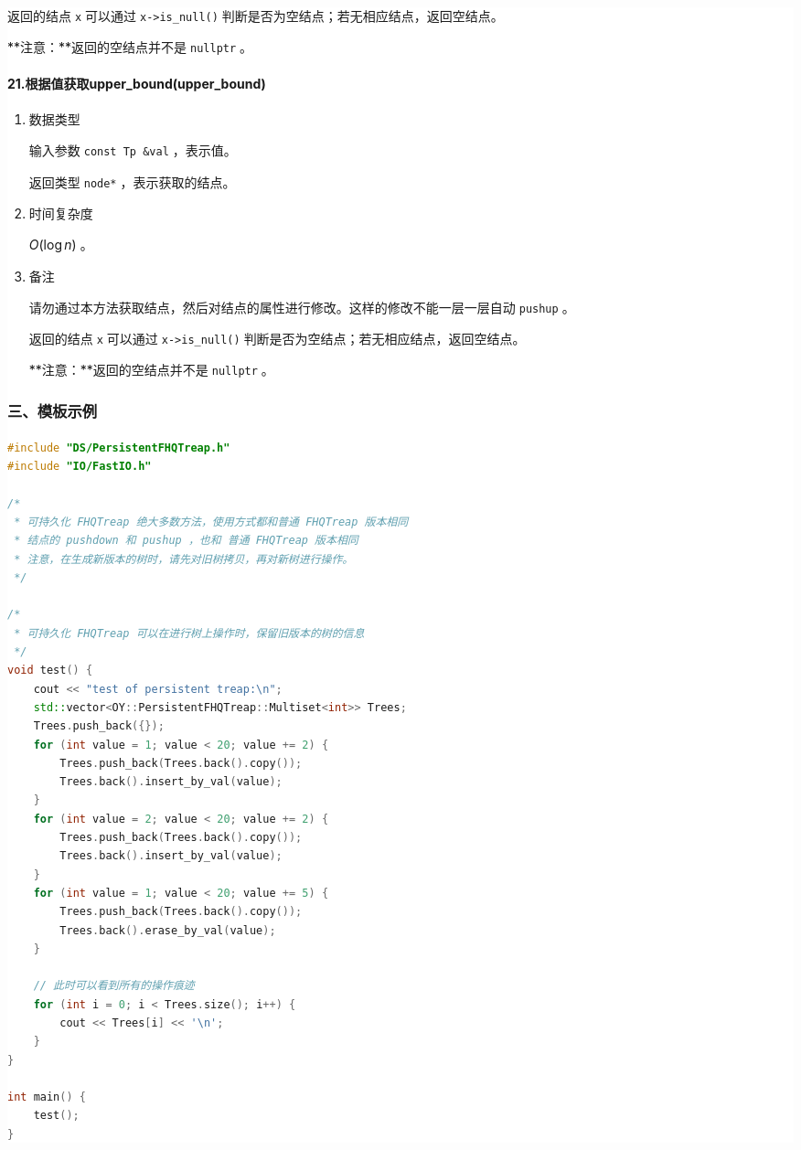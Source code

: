    返回的结点 `x` 可以通过 `x->is_null()` 判断是否为空结点；若无相应结点，返回空结点。

   **注意：**返回的空结点并不是 `nullptr` 。

#### 21.根据值获取upper_bound(upper_bound)

1. 数据类型

   输入参数 `const Tp &val` ，表示值。

   返回类型 `node*` ，表示获取的结点。

2. 时间复杂度

   $O(\log n)$ 。

3. 备注

   请勿通过本方法获取结点，然后对结点的属性进行修改。这样的修改不能一层一层自动 `pushup` 。

   返回的结点 `x` 可以通过 `x->is_null()` 判断是否为空结点；若无相应结点，返回空结点。

   **注意：**返回的空结点并不是 `nullptr` 。

### 三、模板示例

```c++
#include "DS/PersistentFHQTreap.h"
#include "IO/FastIO.h"

/*
 * 可持久化 FHQTreap 绝大多数方法，使用方式都和普通 FHQTreap 版本相同
 * 结点的 pushdown 和 pushup ，也和 普通 FHQTreap 版本相同
 * 注意，在生成新版本的树时，请先对旧树拷贝，再对新树进行操作。
 */

/*
 * 可持久化 FHQTreap 可以在进行树上操作时，保留旧版本的树的信息
 */
void test() {
    cout << "test of persistent treap:\n";
    std::vector<OY::PersistentFHQTreap::Multiset<int>> Trees;
    Trees.push_back({});
    for (int value = 1; value < 20; value += 2) {
        Trees.push_back(Trees.back().copy());
        Trees.back().insert_by_val(value);
    }
    for (int value = 2; value < 20; value += 2) {
        Trees.push_back(Trees.back().copy());
        Trees.back().insert_by_val(value);
    }
    for (int value = 1; value < 20; value += 5) {
        Trees.push_back(Trees.back().copy());
        Trees.back().erase_by_val(value);
    }

    // 此时可以看到所有的操作痕迹
    for (int i = 0; i < Trees.size(); i++) {
        cout << Trees[i] << '\n';
    }
}

int main() {
    test();
}
```
